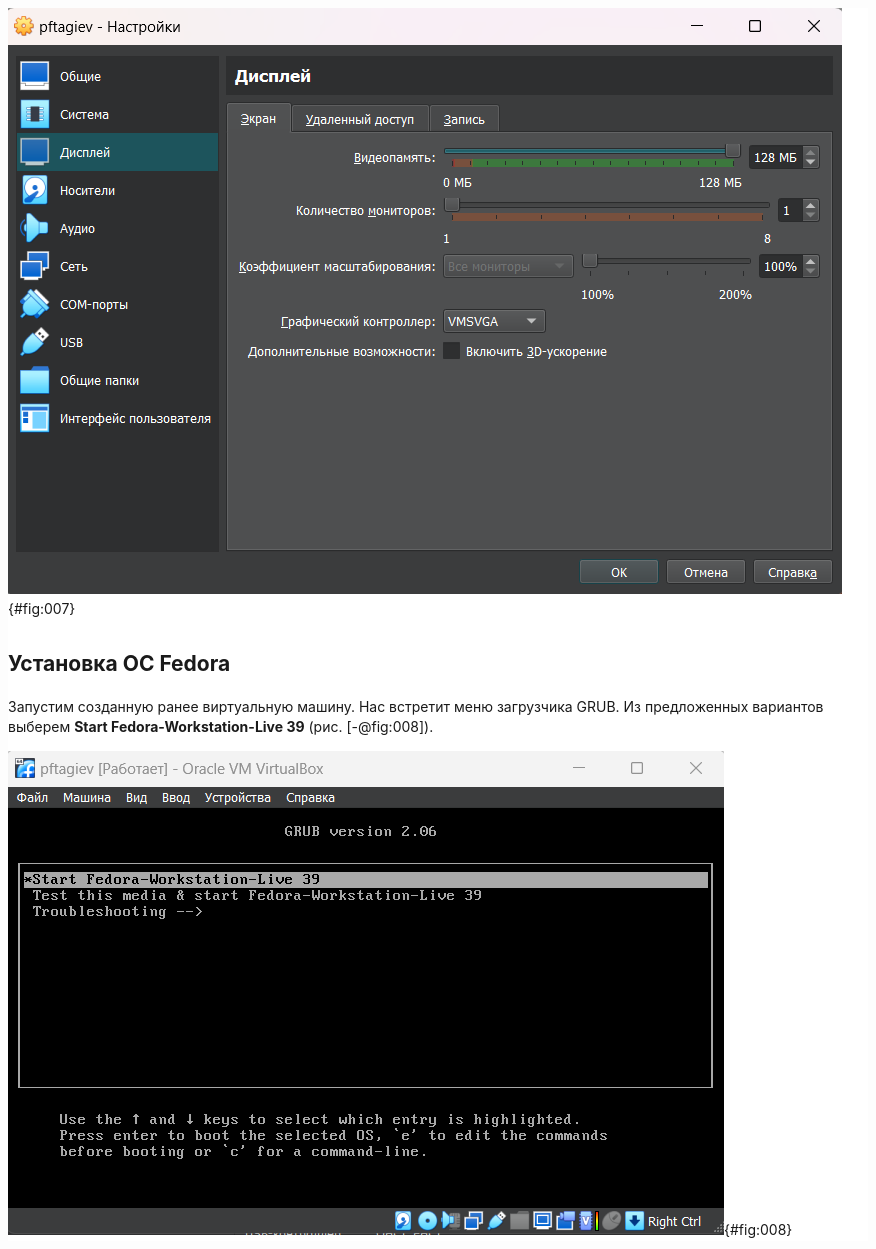 ![Увеличение объема видео памяти](image/7.png){#fig:007}

## Установка ОС Fedora

Запустим созданную ранее виртуальную машину. Нас встретит меню загрузчика GRUB.
Из предложенных вариантов выберем **Start Fedora-Workstation-Live 39** (рис. [-@fig:008]).

![Меню загрузчика GRUB](image/8.png){#fig:008}
